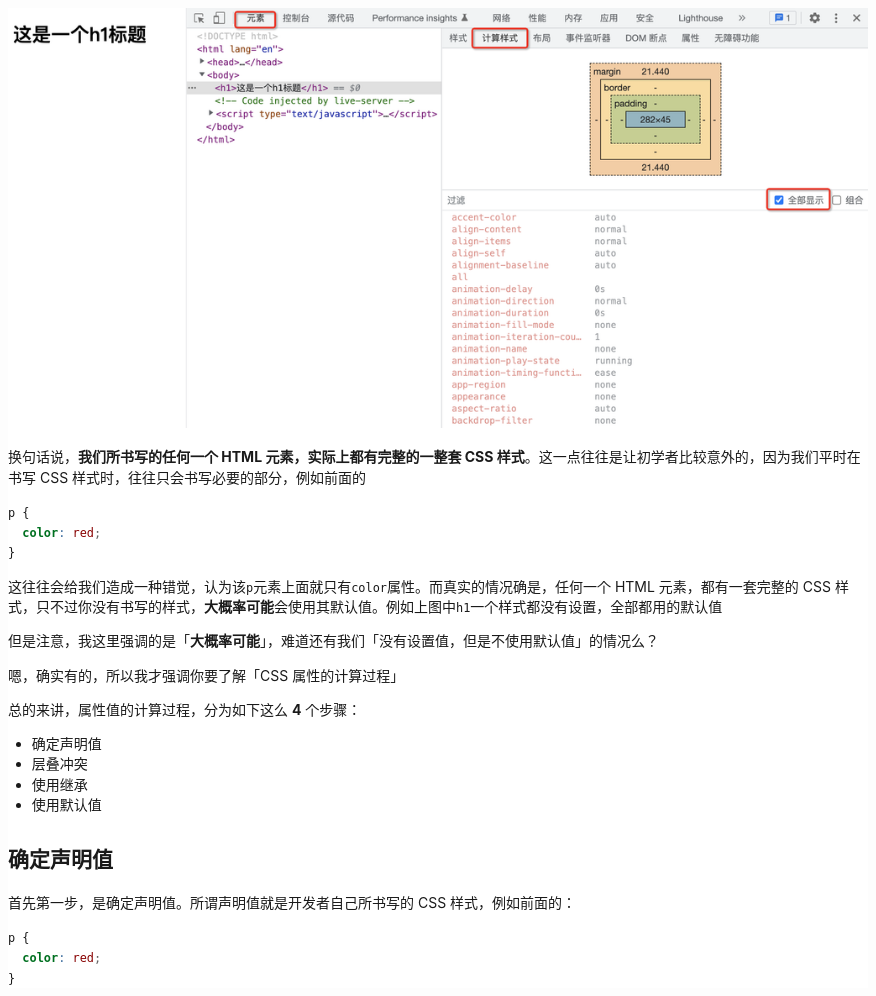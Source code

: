 ![CSS计算后的样式](./assets/CSS属性计算过程/CSS计算后的样式.png)

换句话说，**我们所书写的任何一个 HTML 元素，实际上都有完整的一整套 CSS 样式**。这一点往往是让初学者比较意外的，因为我们平时在书写 CSS 样式时，往往只会书写必要的部分，例如前面的

```css
p {
  color: red;
}
```

这往往会给我们造成一种错觉，认为该`p`元素上面就只有`color`属性。而真实的情况确是，任何一个 HTML 元素，都有一套完整的 CSS 样式，只不过你没有书写的样式，**大概率可能**会使用其默认值。例如上图中`h1`一个样式都没有设置，全部都用的默认值

但是注意，我这里强调的是「**大概率可能**」，难道还有我们「没有设置值，但是不使用默认值」的情况么？

嗯，确实有的，所以我才强调你要了解「CSS 属性的计算过程」

总的来讲，属性值的计算过程，分为如下这么 **4** 个步骤：

- 确定声明值
- 层叠冲突
- 使用继承
- 使用默认值

## 确定声明值

首先第一步，是确定声明值。所谓声明值就是开发者自己所书写的 CSS 样式，例如前面的：

```css
p {
  color: red;
}
```
